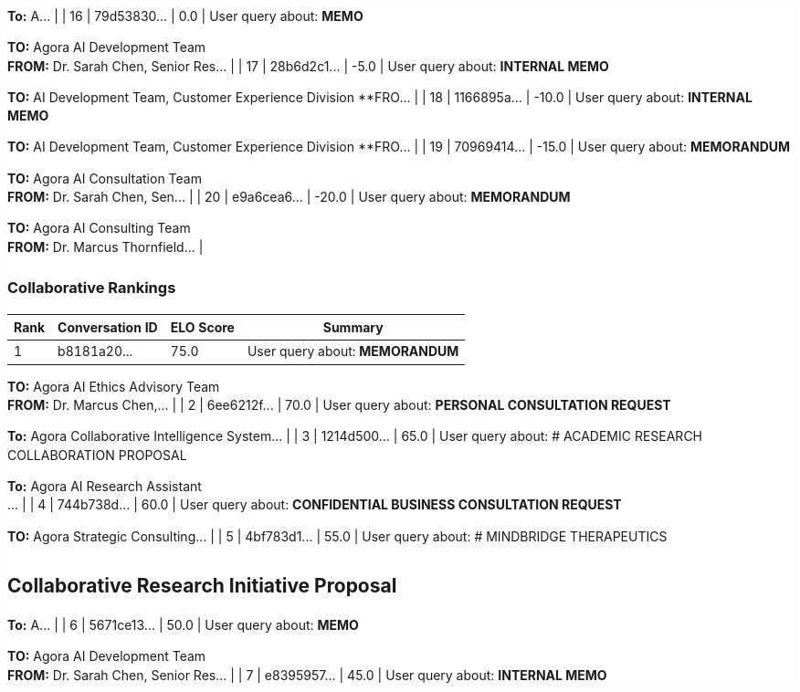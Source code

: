 **To:** A... |
| 16 | 79d53830... | 0.0 | User query about: **MEMO**

**TO:** Agora AI Development Team  
**FROM:** Dr. Sarah Chen, Senior Res... |
| 17 | 28b6d2c1... | -5.0 | User query about: **INTERNAL MEMO**

**TO:** AI Development Team, Customer Experience Division
**FRO... |
| 18 | 1166895a... | -10.0 | User query about: **INTERNAL MEMO**

**TO:** AI Development Team, Customer Experience Division
**FRO... |
| 19 | 70969414... | -15.0 | User query about: **MEMORANDUM**

**TO:** Agora AI Consultation Team  
**FROM:** Dr. Sarah Chen, Sen... |
| 20 | e9a6cea6... | -20.0 | User query about: **MEMORANDUM**

**TO:** Agora AI Consulting Team  
**FROM:** Dr. Marcus Thornfield... |

### Collaborative Rankings

| Rank | Conversation ID | ELO Score | Summary |
|------|----------------|-----------|---------|
| 1 | b8181a20... | 75.0 | User query about: **MEMORANDUM**

**TO:** Agora AI Ethics Advisory Team  
**FROM:** Dr. Marcus Chen,... |
| 2 | 6ee6212f... | 70.0 | User query about: **PERSONAL CONSULTATION REQUEST**

**To:** Agora Collaborative Intelligence System... |
| 3 | 1214d500... | 65.0 | User query about: # ACADEMIC RESEARCH COLLABORATION PROPOSAL

**To:** Agora AI Research Assistant  
... |
| 4 | 744b738d... | 60.0 | User query about: **CONFIDENTIAL BUSINESS CONSULTATION REQUEST**

**TO:** Agora Strategic Consulting... |
| 5 | 4bf783d1... | 55.0 | User query about: # MINDBRIDGE THERAPEUTICS
## Collaborative Research Initiative Proposal

**To:** A... |
| 6 | 5671ce13... | 50.0 | User query about: **MEMO**

**TO:** Agora AI Development Team  
**FROM:** Dr. Sarah Chen, Senior Res... |
| 7 | e8395957... | 45.0 | User query about: **INTERNAL MEMO**
